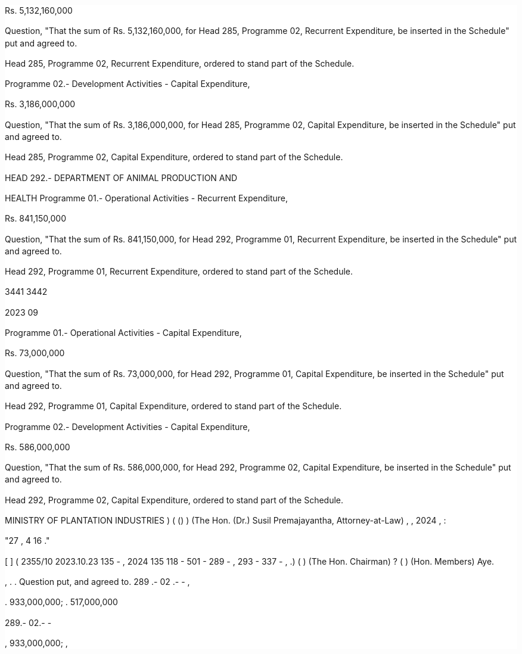 Rs. 5,132,160,000

Question, "That the sum of Rs. 5,132,160,000, for Head 285, Programme 02, Recurrent Expenditure, be inserted in the Schedule" put and agreed to.

Head 285, Programme 02, Recurrent Expenditure, ordered to stand part of the Schedule.

Programme 02.- Development Activities - Capital Expenditure,

Rs. 3,186,000,000

Question, "That the sum of Rs. 3,186,000,000, for Head 285, Programme 02, Capital Expenditure, be inserted in the Schedule" put and agreed to.

Head 285, Programme 02, Capital Expenditure, ordered to stand part of the Schedule.

HEAD 292.- DEPARTMENT OF ANIMAL PRODUCTION AND

HEALTH Programme 01.- Operational Activities - Recurrent Expenditure,

Rs. 841,150,000

Question, "That the sum of Rs. 841,150,000, for Head 292, Programme 01, Recurrent Expenditure, be inserted in the Schedule" put and agreed to.

Head 292, Programme 01, Recurrent Expenditure, ordered to stand part of the Schedule.

3441 3442

2023 09

Programme 01.- Operational Activities - Capital Expenditure,

Rs. 73,000,000

Question, "That the sum of Rs. 73,000,000, for Head 292, Programme 01, Capital Expenditure, be inserted in the Schedule" put and agreed to.

Head 292, Programme 01, Capital Expenditure, ordered to stand part of the Schedule.

Programme 02.- Development Activities - Capital Expenditure,

Rs. 586,000,000

Question, "That the sum of Rs. 586,000,000, for Head 292, Programme 02, Capital Expenditure, be inserted in the Schedule" put and agreed to.

Head 292, Programme 02, Capital Expenditure, ordered to stand part of the Schedule.

MINISTRY OF PLANTATION INDUSTRIES ) ( () ) (The Hon. (Dr.) Susil Premajayantha, Attorney-at-Law) , , 2024 , :

"27 , 4 16 ."

[ ] ( 2355/10 2023.10.23 135 - , 2024 135 118 - 501 - 289 - , 293 - 337 - , .) ( ) (The Hon. Chairman) ? ( ) (Hon. Members) Aye.

, . . Question put, and agreed to. 289 .- 02 .- - ,

. 933,000,000; . 517,000,000

289.- 02.- -

, 933,000,000; ,
